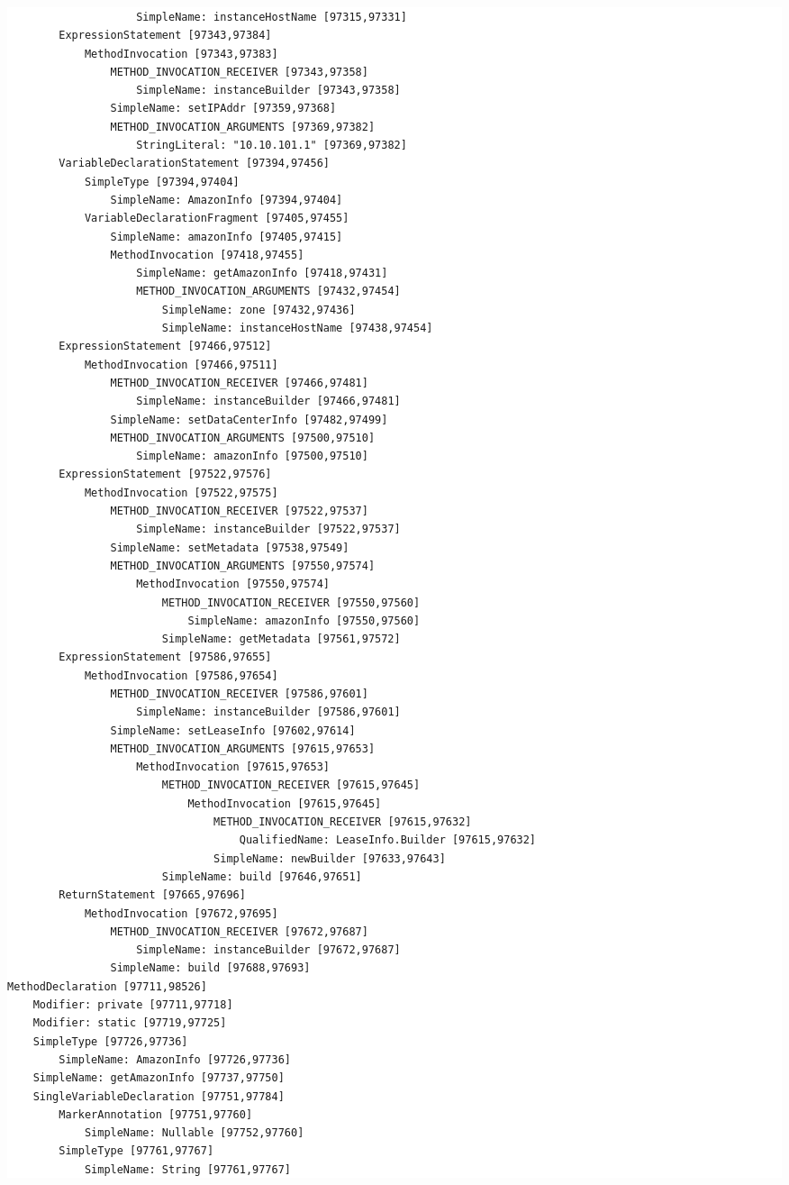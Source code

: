                         SimpleName: instanceHostName [97315,97331]
            ExpressionStatement [97343,97384]
                MethodInvocation [97343,97383]
                    METHOD_INVOCATION_RECEIVER [97343,97358]
                        SimpleName: instanceBuilder [97343,97358]
                    SimpleName: setIPAddr [97359,97368]
                    METHOD_INVOCATION_ARGUMENTS [97369,97382]
                        StringLiteral: "10.10.101.1" [97369,97382]
            VariableDeclarationStatement [97394,97456]
                SimpleType [97394,97404]
                    SimpleName: AmazonInfo [97394,97404]
                VariableDeclarationFragment [97405,97455]
                    SimpleName: amazonInfo [97405,97415]
                    MethodInvocation [97418,97455]
                        SimpleName: getAmazonInfo [97418,97431]
                        METHOD_INVOCATION_ARGUMENTS [97432,97454]
                            SimpleName: zone [97432,97436]
                            SimpleName: instanceHostName [97438,97454]
            ExpressionStatement [97466,97512]
                MethodInvocation [97466,97511]
                    METHOD_INVOCATION_RECEIVER [97466,97481]
                        SimpleName: instanceBuilder [97466,97481]
                    SimpleName: setDataCenterInfo [97482,97499]
                    METHOD_INVOCATION_ARGUMENTS [97500,97510]
                        SimpleName: amazonInfo [97500,97510]
            ExpressionStatement [97522,97576]
                MethodInvocation [97522,97575]
                    METHOD_INVOCATION_RECEIVER [97522,97537]
                        SimpleName: instanceBuilder [97522,97537]
                    SimpleName: setMetadata [97538,97549]
                    METHOD_INVOCATION_ARGUMENTS [97550,97574]
                        MethodInvocation [97550,97574]
                            METHOD_INVOCATION_RECEIVER [97550,97560]
                                SimpleName: amazonInfo [97550,97560]
                            SimpleName: getMetadata [97561,97572]
            ExpressionStatement [97586,97655]
                MethodInvocation [97586,97654]
                    METHOD_INVOCATION_RECEIVER [97586,97601]
                        SimpleName: instanceBuilder [97586,97601]
                    SimpleName: setLeaseInfo [97602,97614]
                    METHOD_INVOCATION_ARGUMENTS [97615,97653]
                        MethodInvocation [97615,97653]
                            METHOD_INVOCATION_RECEIVER [97615,97645]
                                MethodInvocation [97615,97645]
                                    METHOD_INVOCATION_RECEIVER [97615,97632]
                                        QualifiedName: LeaseInfo.Builder [97615,97632]
                                    SimpleName: newBuilder [97633,97643]
                            SimpleName: build [97646,97651]
            ReturnStatement [97665,97696]
                MethodInvocation [97672,97695]
                    METHOD_INVOCATION_RECEIVER [97672,97687]
                        SimpleName: instanceBuilder [97672,97687]
                    SimpleName: build [97688,97693]
    MethodDeclaration [97711,98526]
        Modifier: private [97711,97718]
        Modifier: static [97719,97725]
        SimpleType [97726,97736]
            SimpleName: AmazonInfo [97726,97736]
        SimpleName: getAmazonInfo [97737,97750]
        SingleVariableDeclaration [97751,97784]
            MarkerAnnotation [97751,97760]
                SimpleName: Nullable [97752,97760]
            SimpleType [97761,97767]
                SimpleName: String [97761,97767]